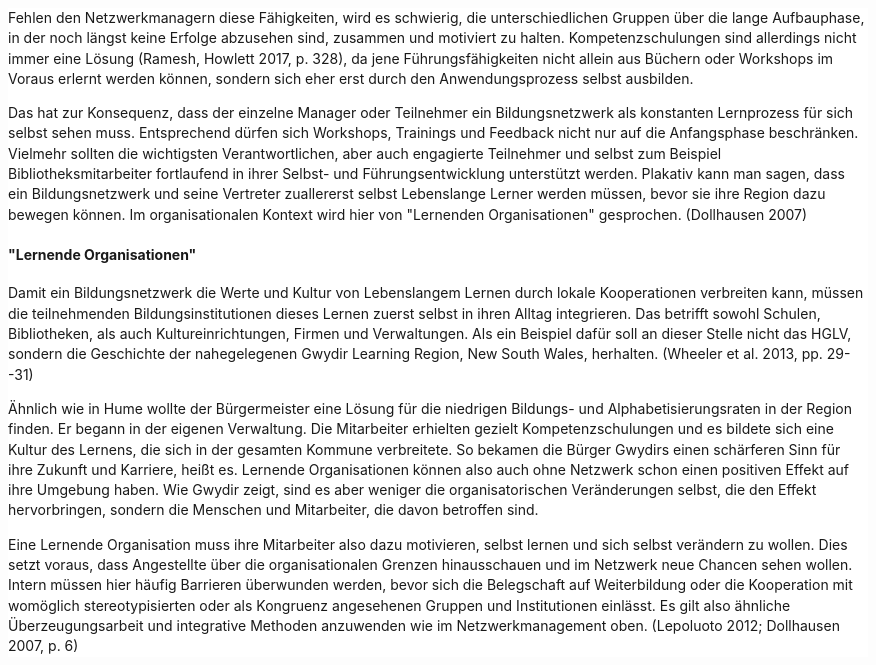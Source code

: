 Fehlen den Netzwerkmanagern diese Fähigkeiten, wird
es schwierig, die unterschiedlichen Gruppen über die lange Aufbauphase,
in der noch längst keine Erfolge abzusehen sind, zusammen und motiviert
zu halten. Kompetenzschulungen sind allerdings nicht immer eine Lösung
(Ramesh, Howlett 2017, p. 328), da jene Führungsfähigkeiten nicht allein
aus Büchern oder Workshops im Voraus erlernt werden können, sondern sich
eher erst durch den Anwendungsprozess selbst ausbilden.

Das hat zur Konsequenz, dass der einzelne Manager
oder Teilnehmer ein Bildungsnetzwerk als konstanten Lernprozess für sich
selbst sehen muss. Entsprechend dürfen sich Workshops, Trainings und
Feedback nicht nur auf die Anfangsphase beschränken. Vielmehr sollten
die wichtigsten Verantwortlichen, aber auch engagierte Teilnehmer und
selbst zum Beispiel Bibliotheksmitarbeiter fortlaufend in ihrer Selbst-
und Führungsentwicklung unterstützt werden. Plakativ kann man sagen,
dass ein Bildungsnetzwerk und seine Vertreter zuallererst selbst
Lebenslange Lerner werden müssen, bevor sie ihre Region dazu bewegen
können. Im organisationalen Kontext wird hier von "Lernenden
Organisationen" gesprochen. (Dollhausen 2007)

#### "Lernende Organisationen"

Damit ein Bildungsnetzwerk die Werte und Kultur von
Lebenslangem Lernen durch lokale Kooperationen verbreiten kann, müssen
die teilnehmenden Bildungsinstitutionen dieses Lernen zuerst selbst in
ihren Alltag integrieren. Das betrifft sowohl Schulen, Bibliotheken, als
auch Kultureinrichtungen, Firmen und Verwaltungen. Als ein Beispiel
dafür soll an dieser Stelle nicht das HGLV, sondern die Geschichte der
nahegelegenen Gwydir Learning Region, New South Wales, herhalten.
(Wheeler et al. 2013, pp. 29--31)

Ähnlich wie in Hume wollte der Bürgermeister eine Lösung für die
niedrigen Bildungs- und Alphabetisierungsraten in der Region finden. Er
begann in der eigenen Verwaltung. Die Mitarbeiter erhielten gezielt
Kompetenzschulungen und es bildete sich eine Kultur des Lernens, die
sich in der gesamten Kommune verbreitete. So bekamen die Bürger Gwydirs
einen schärferen Sinn für ihre Zukunft und Karriere, heißt es. Lernende
Organisationen können also auch ohne Netzwerk schon einen positiven
Effekt auf ihre Umgebung haben. Wie Gwydir zeigt, sind es aber weniger
die organisatorischen Veränderungen selbst, die den Effekt
hervorbringen, sondern die Menschen und Mitarbeiter, die davon betroffen
sind.

Eine Lernende Organisation muss ihre Mitarbeiter
also dazu motivieren, selbst lernen und sich selbst verändern zu wollen.
Dies setzt voraus, dass Angestellte über die organisationalen Grenzen
hinausschauen und im Netzwerk neue Chancen sehen wollen. Intern müssen
hier häufig Barrieren überwunden werden, bevor sich die Belegschaft auf
Weiterbildung oder die Kooperation mit womöglich stereotypisierten oder
als Kongruenz angesehenen Gruppen und Institutionen einlässt. Es gilt
also ähnliche Überzeugungsarbeit und integrative Methoden anzuwenden wie
im Netzwerkmanagement oben. (Lepoluoto 2012; Dollhausen 2007, p. 6)

